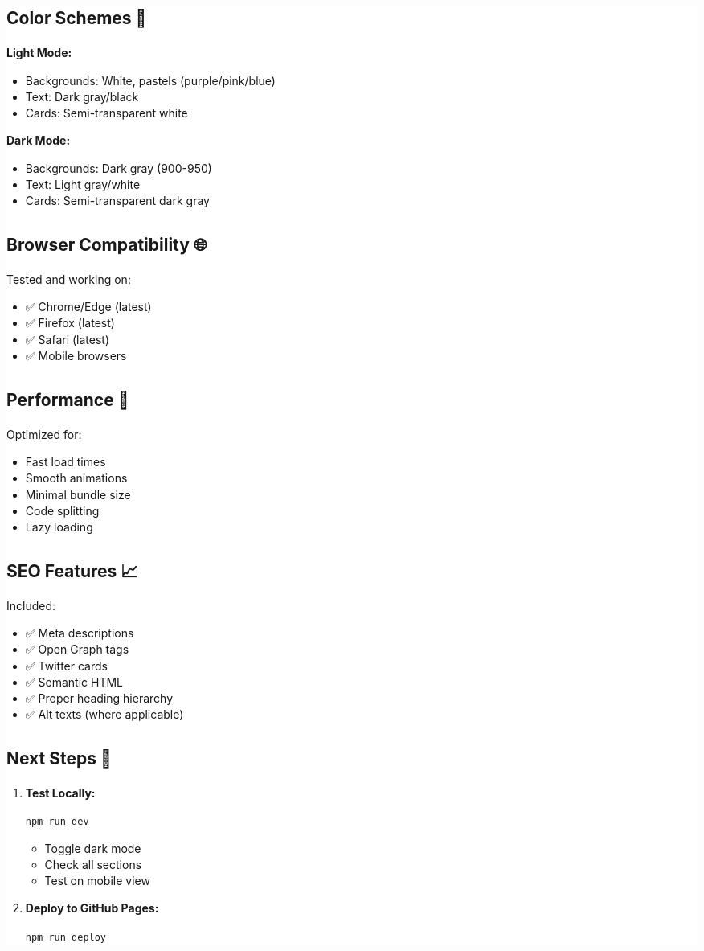 ## Color Schemes 🎨

**Light Mode:**
- Backgrounds: White, pastels (purple/pink/blue)
- Text: Dark gray/black
- Cards: Semi-transparent white

**Dark Mode:**
- Backgrounds: Dark gray (900-950)
- Text: Light gray/white
- Cards: Semi-transparent dark gray

## Browser Compatibility 🌐

Tested and working on:
- ✅ Chrome/Edge (latest)
- ✅ Firefox (latest)
- ✅ Safari (latest)
- ✅ Mobile browsers

## Performance 🚀

Optimized for:
- Fast load times
- Smooth animations
- Minimal bundle size
- Code splitting
- Lazy loading

## SEO Features 📈

Included:
- ✅ Meta descriptions
- ✅ Open Graph tags
- ✅ Twitter cards
- ✅ Semantic HTML
- ✅ Proper heading hierarchy
- ✅ Alt texts (where applicable)

## Next Steps 📝

1. **Test Locally:**
   ```bash
   npm run dev
   ```
   - Toggle dark mode
   - Check all sections
   - Test on mobile view

2. **Deploy to GitHub Pages:**
   ```bash
   npm run deploy
   ```
